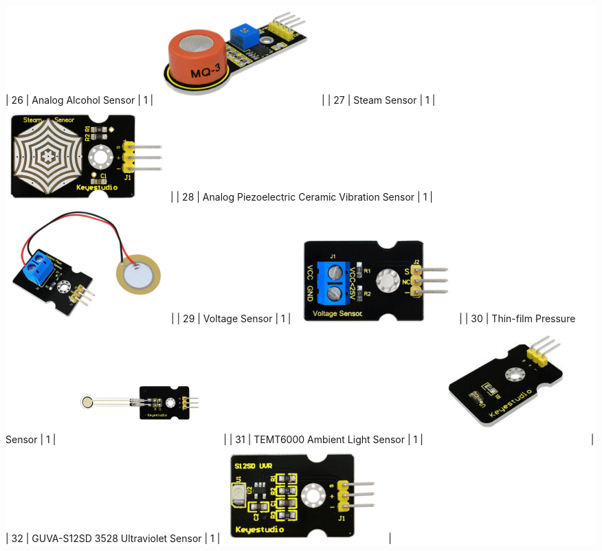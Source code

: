 |   26    |                Analog Alcohol Sensor                |      1       |       ![](media/cabb6dae6f2fcf728c20621cc2952302.png)        |
|   27    |                    Steam Sensor                     |      1       |       ![](media/902883d9366fa8286ffb783be3e88f74.png)        |
|   28    |    Analog Piezoelectric Ceramic Vibration Sensor    |      1       |       ![](media/5f59fb3b72e3fe5005960de7cec617be.png)        |
|   29    |                   Voltage Sensor                    |      1       |       ![](media/4fb203182e6b2e9439d169e1e37b6291.png)        |
|   30    |              Thin-film Pressure Sensor              |      1       |       ![](media/5517d0c49df292c00f9d8f33b10d530e.png)        |
|   31    |            TEMT6000 Ambient Light Sensor            |      1       |       ![](media/47bd304fdc23d4509d48a830f882ab3e.jpeg)       |
|   32    |         GUVA-S12SD 3528 Ultraviolet Sensor          |      1       |       ![](media/0ebc10c2e86a80d18a5986572128f673.png)        |